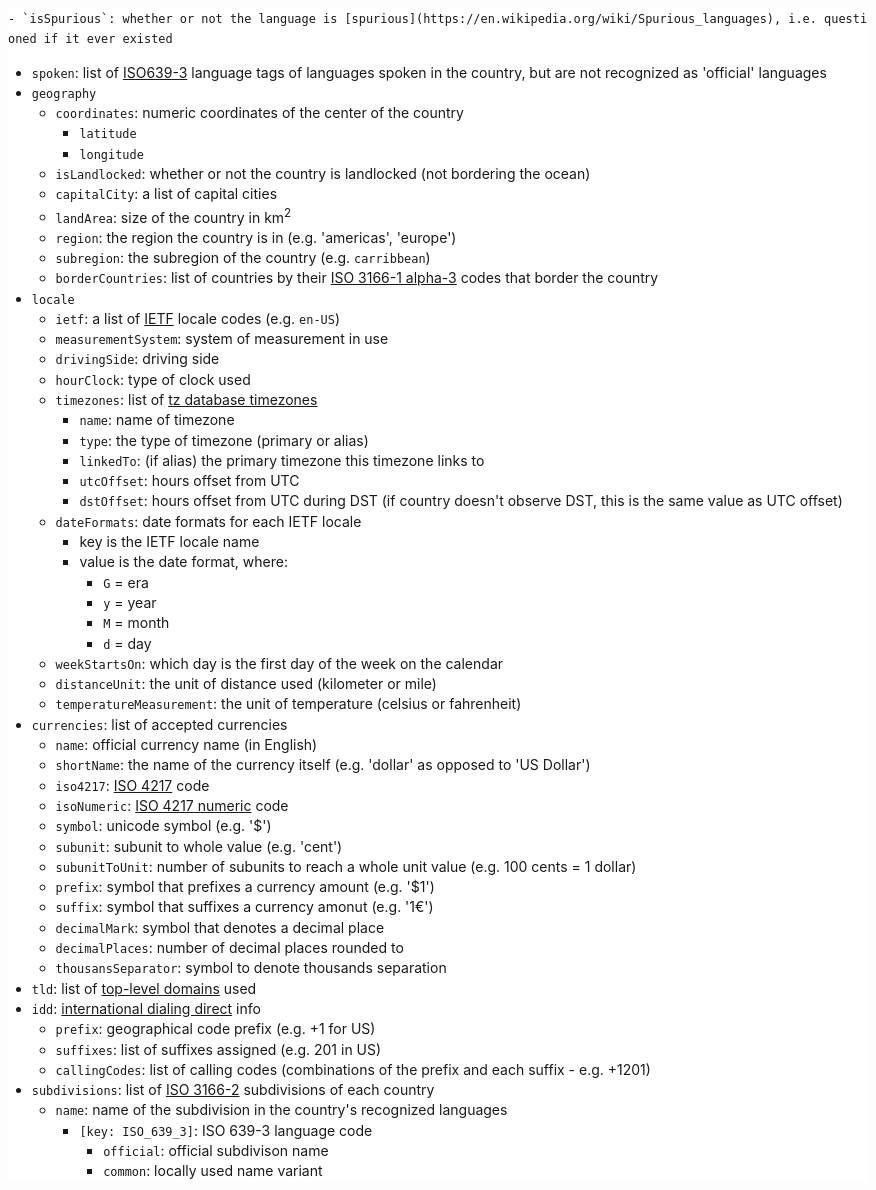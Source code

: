     - `isSpurious`: whether or not the language is [spurious](https://en.wikipedia.org/wiki/Spurious_languages), i.e. questioned if it ever existed
  - `spoken`: list of [ISO639-3](https://en.wikipedia.org/wiki/ISO_639-3) language tags of languages spoken in the country, but are not recognized as 'official' languages
- `geography`
  - `coordinates`: numeric coordinates of the center of the country
    - `latitude`
    - `longitude`
  - `isLandlocked`: whether or not the country is landlocked (not bordering the ocean)
  - `capitalCity`: a list of capital cities
  - `landArea`: size of the country in km<sup>2</sup>
  - `region`: the region the country is in (e.g. 'americas', 'europe')
  - `subregion`: the subregion of the country (e.g. `carribbean`)
  - `borderCountries`: list of countries by their [ISO 3166-1 alpha-3](https://en.wikipedia.org/wiki/ISO_3166-1_alpha-3) codes that border the country
- `locale`
  - `ietf`: a list of [IETF](https://en.wikipedia.org/wiki/IETF_language_tag) locale codes (e.g. `en-US`)
  - `measurementSystem`: system of measurement in use
  - `drivingSide`: driving side
  - `hourClock`: type of clock used
  - `timezones`: list of [tz database timezones](https://en.wikipedia.org/wiki/List_of_tz_database_time_zones)
    - `name`: name of timezone
    - `type`: the type of timezone (primary or alias)
    - `linkedTo`: (if alias) the primary timezone this timezone links to
    - `utcOffset`: hours offset from UTC
    - `dstOffset`: hours offset from UTC during DST (if country doesn't observe DST, this is the same value as UTC offset)
  - `dateFormats`: date formats for each IETF locale
    - key is the IETF locale name
    - value is the date format, where:
      - `G` = era
      - `y` = year
      - `M` = month
      - `d` = day
  - `weekStartsOn`: which day is the first day of the week on the calendar
  - `distanceUnit`: the unit of distance used (kilometer or mile)
  - `temperatureMeasurement`: the unit of temperature (celsius or fahrenheit)
- `currencies`: list of accepted currencies
  - `name`: official currency name (in English)
  - `shortName`: the name of the currency itself (e.g. 'dollar' as opposed to 'US Dollar')
  - `iso4217`: [ISO 4217](https://en.wikipedia.org/wiki/ISO_4217) code
  - `isoNumeric`: [ISO 4217 numeric](https://en.wikipedia.org/wiki/ISO_4217) code
  - `symbol`: unicode symbol (e.g. '\$')
  - `subunit`: subunit to whole value (e.g. 'cent')
  - `subunitToUnit`: number of subunits to reach a whole unit value (e.g. 100 cents = 1 dollar)
  - `prefix`: symbol that prefixes a currency amount (e.g. '\$1')
  - `suffix`: symbol that suffixes a currency amonut (e.g. '1€')
  - `decimalMark`: symbol that denotes a decimal place
  - `decimalPlaces`: number of decimal places rounded to
  - `thousansSeparator`: symbol to denote thousands separation
- `tld`: list of [top-level domains](https://en.wikipedia.org/wiki/Top-level_domain) used
- `idd`: [international dialing direct](https://en.wikipedia.org/wiki/List_of_country_calling_codes) info
  - `prefix`: geographical code prefix (e.g. +1 for US)
  - `suffixes`: list of suffixes assigned (e.g. 201 in US)
  - `callingCodes`: list of calling codes (combinations of the prefix and each suffix - e.g. +1201)
- `subdivisions`: list of [ISO 3166-2](https://en.wikipedia.org/wiki/ISO_3166-2) subdivisions of each country
  - `name`: name of the subdivision in the country's recognized languages
    - `[key: ISO_639_3]`: ISO 639-3 language code
      - `official`: official subdivison name
      - `common`: locally used name variant